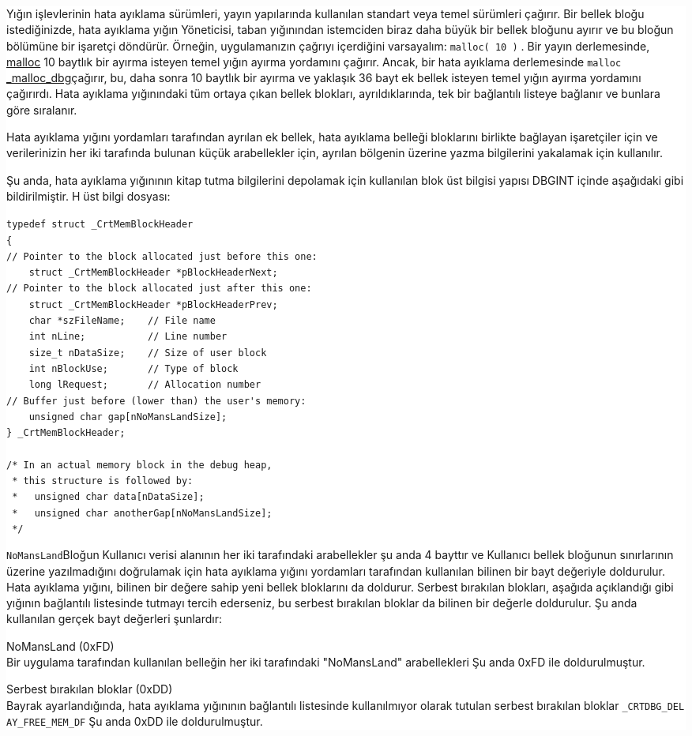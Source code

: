  Yığın işlevlerinin hata ayıklama sürümleri, yayın yapılarında kullanılan standart veya temel sürümleri çağırır. Bir bellek bloğu istediğinizde, hata ayıklama yığın Yöneticisi, taban yığınından istemciden biraz daha büyük bir bellek bloğunu ayırır ve bu bloğun bölümüne bir işaretçi döndürür. Örneğin, uygulamanızın çağrıyı içerdiğini varsayalım: `malloc( 10 )` . Bir yayın derlemesinde, [malloc](https://msdn.microsoft.com/library/144fcee2-be34-4a03-bb7e-ed6d4b99eea0) 10 baytlık bir ayırma isteyen temel yığın ayırma yordamını çağırır. Ancak, bir hata ayıklama derlemesinde `malloc` [_malloc_dbg](https://msdn.microsoft.com/library/c97eca51-140b-4461-8bd2-28965b49ecdb)çağırır, bu, daha sonra 10 baytlık bir ayırma ve yaklaşık 36 bayt ek bellek isteyen temel yığın ayırma yordamını çağırırdı. Hata ayıklama yığınındaki tüm ortaya çıkan bellek blokları, ayrıldıklarında, tek bir bağlantılı listeye bağlanır ve bunlara göre sıralanır.  
  
 Hata ayıklama yığını yordamları tarafından ayrılan ek bellek, hata ayıklama belleği bloklarını birlikte bağlayan işaretçiler için ve verilerinizin her iki tarafında bulunan küçük arabellekler için, ayrılan bölgenin üzerine yazma bilgilerini yakalamak için kullanılır.  
  
 Şu anda, hata ayıklama yığınının kitap tutma bilgilerini depolamak için kullanılan blok üst bilgisi yapısı DBGINT içinde aşağıdaki gibi bildirilmiştir. H üst bilgi dosyası:  
  
```  
typedef struct _CrtMemBlockHeader  
{  
// Pointer to the block allocated just before this one:  
    struct _CrtMemBlockHeader *pBlockHeaderNext;  
// Pointer to the block allocated just after this one:  
    struct _CrtMemBlockHeader *pBlockHeaderPrev;  
    char *szFileName;    // File name  
    int nLine;           // Line number  
    size_t nDataSize;    // Size of user block  
    int nBlockUse;       // Type of block  
    long lRequest;       // Allocation number  
// Buffer just before (lower than) the user's memory:  
    unsigned char gap[nNoMansLandSize];  
} _CrtMemBlockHeader;  
  
/* In an actual memory block in the debug heap,  
 * this structure is followed by:  
 *   unsigned char data[nDataSize];  
 *   unsigned char anotherGap[nNoMansLandSize];  
 */  
```  
  
 `NoMansLand`Bloğun Kullanıcı verisi alanının her iki tarafındaki arabellekler şu anda 4 bayttır ve Kullanıcı bellek bloğunun sınırlarının üzerine yazılmadığını doğrulamak için hata ayıklama yığını yordamları tarafından kullanılan bilinen bir bayt değeriyle doldurulur. Hata ayıklama yığını, bilinen bir değere sahip yeni bellek bloklarını da doldurur. Serbest bırakılan blokları, aşağıda açıklandığı gibi yığının bağlantılı listesinde tutmayı tercih ederseniz, bu serbest bırakılan bloklar da bilinen bir değerle doldurulur. Şu anda kullanılan gerçek bayt değerleri şunlardır:  
  
 NoMansLand (0xFD)  
 Bir uygulama tarafından kullanılan belleğin her iki tarafındaki "NoMansLand" arabellekleri Şu anda 0xFD ile doldurulmuştur.  
  
 Serbest bırakılan bloklar (0xDD)  
 Bayrak ayarlandığında, hata ayıklama yığınının bağlantılı listesinde kullanılmıyor olarak tutulan serbest bırakılan bloklar `_CRTDBG_DELAY_FREE_MEM_DF` Şu anda 0xDD ile doldurulmuştur.  
  